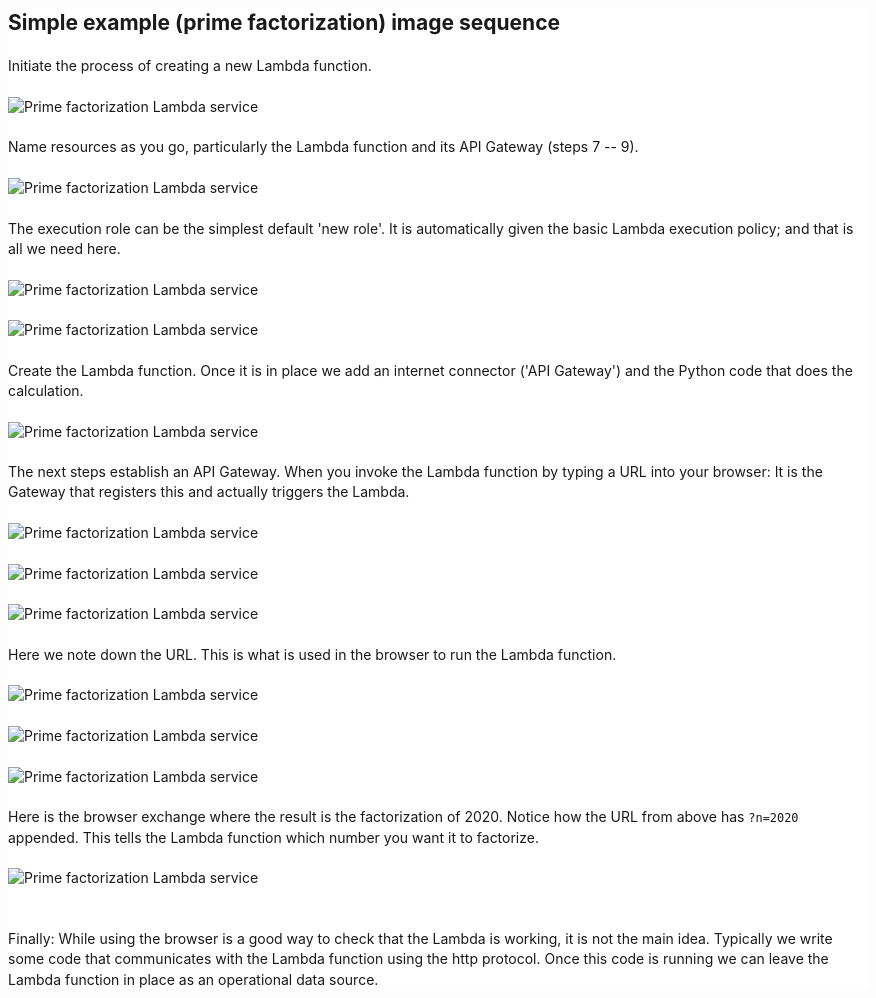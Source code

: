 ## Simple example (prime factorization) image sequence

Initiate the process of creating a new Lambda function.
<br><br>
<img src="https://github.com/robfatland/Zero2API/blob/master/Simple/pf01.png" alt="Prime factorization Lambda service" width="700"/>
<br><br>
Name resources as you go, particularly the Lambda function and its API Gateway (steps 7 -- 9).
<br><br>
<img src="https://github.com/robfatland/Zero2API/blob/master/Simple/pf02.png" alt="Prime factorization Lambda service" width="700"/>
<br><br>
The execution role can be the simplest default 'new role'. It is automatically given the basic Lambda execution policy; and that is all we need here.
<br><br>
<img src="https://github.com/robfatland/Zero2API/blob/master/Simple/pf03.png" alt="Prime factorization Lambda service" width="700"/>
<br><br>
<img src="https://github.com/robfatland/Zero2API/blob/master/Simple/pf04.png" alt="Prime factorization Lambda service" width="700"/>
<br><br>
Create the Lambda function. Once it is in place we add an internet connector ('API Gateway') and the Python code that does the calculation.
<br><br>
<img src="https://github.com/robfatland/Zero2API/blob/master/Simple/pf05.png" alt="Prime factorization Lambda service" width="200"/>
<br><br>
The next steps establish an API Gateway. When you invoke the Lambda function by typing a URL into your browser: It is the Gateway that registers this and 
actually triggers the Lambda. 
<br><br>
<img src="https://github.com/robfatland/Zero2API/blob/master/Simple/pf06.png" alt="Prime factorization Lambda service" width="700"/>
<br><br>
<img src="https://github.com/robfatland/Zero2API/blob/master/Simple/pf07.png" alt="Prime factorization Lambda service" width="700"/>
<br><br>
<img src="https://github.com/robfatland/Zero2API/blob/master/Simple/pf08.png" alt="Prime factorization Lambda service" width="700"/>
<br><br>
Here we note down the URL. This is what is used in the browser to run the Lambda function.
<br><br>
<img src="https://github.com/robfatland/Zero2API/blob/master/Simple/pf09.png" alt="Prime factorization Lambda service" width="700"/>
<br><br>
<img src="https://github.com/robfatland/Zero2API/blob/master/Simple/pf10.png" alt="Prime factorization Lambda service" width="700"/>
<br><br>
<img src="https://github.com/robfatland/Zero2API/blob/master/Simple/pf11.png" alt="Prime factorization Lambda service" width="700"/>
<br><br>
Here is the browser exchange where the result is the factorization of 2020. Notice how the URL from above has `?n=2020` appended. 
This tells the Lambda function which number you want it to factorize.
<br><br>
<img src="https://github.com/robfatland/Zero2API/blob/master/Simple/pf12.png" alt="Prime factorization Lambda service" width="700"/>
<br><br><br>
Finally: While using the browser is a good way to check that the Lambda is working, it is not the main idea. Typically we write
some code that communicates with the Lambda function using the http protocol. Once this code is running we can leave the Lambda
function in place as an operational data source.


